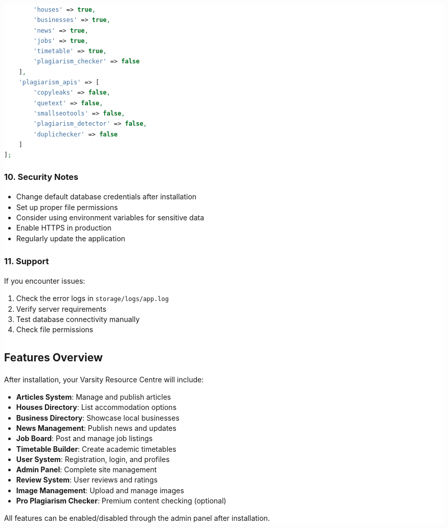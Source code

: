 ```php
        'houses' => true,
        'businesses' => true,
        'news' => true,
        'jobs' => true,
        'timetable' => true,
        'plagiarism_checker' => false
    ],
    'plagiarism_apis' => [
        'copyleaks' => false,
        'quetext' => false,
        'smallseotools' => false,
        'plagiarism_detector' => false,
        'duplichecker' => false
    ]
];
```

### 10. Security Notes

- Change default database credentials after installation
- Set up proper file permissions
- Consider using environment variables for sensitive data
- Enable HTTPS in production
- Regularly update the application

### 11. Support

If you encounter issues:
1. Check the error logs in `storage/logs/app.log`
2. Verify server requirements
3. Test database connectivity manually
4. Check file permissions

## Features Overview

After installation, your Varsity Resource Centre will include:

- **Articles System**: Manage and publish articles
- **Houses Directory**: List accommodation options
- **Business Directory**: Showcase local businesses
- **News Management**: Publish news and updates
- **Job Board**: Post and manage job listings
- **Timetable Builder**: Create academic timetables
- **User System**: Registration, login, and profiles
- **Admin Panel**: Complete site management
- **Review System**: User reviews and ratings
- **Image Management**: Upload and manage images
- **Pro Plagiarism Checker**: Premium content checking (optional)

All features can be enabled/disabled through the admin panel after installation.

